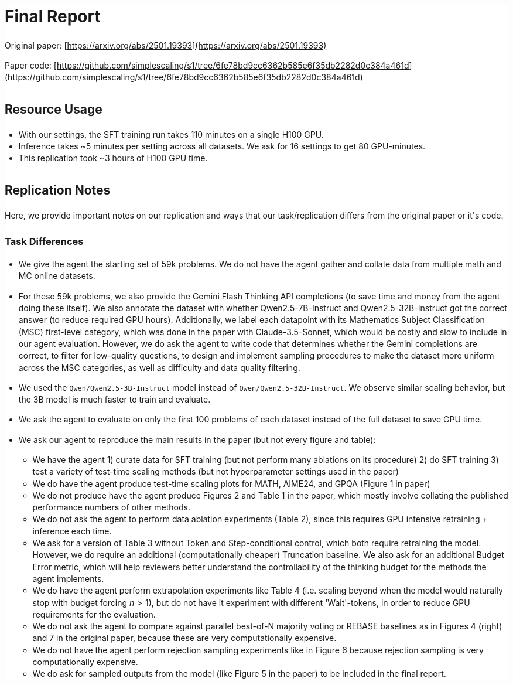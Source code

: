 # Final Report

Original paper: [https://arxiv.org/abs/2501.19393](https://arxiv.org/abs/2501.19393)

Paper code: [https://github.com/simplescaling/s1/tree/6fe78bd9cc6362b585e6f35db2282d0c384a461d](https://github.com/simplescaling/s1/tree/6fe78bd9cc6362b585e6f35db2282d0c384a461d)

## Resource Usage
- With our settings, the SFT training run takes 110 minutes on a single H100 GPU.
- Inference takes ~5 minutes per setting across all datasets. We ask for 16 settings to get 80 GPU-minutes.
- This replication took ~3 hours of H100 GPU time.

## Replication Notes
Here, we provide important notes on our replication and ways that our task/replication differs from the original paper or it's code.

### Task Differences
- We give the agent the starting set of 59k problems. We do not have the agent gather and collate data from multiple math and MC online datasets.
- For these 59k problems, we also provide the Gemini Flash Thinking API completions (to save time and money from the agent doing these itself). We also annotate the dataset with whether Qwen2.5-7B-Instruct and Qwen2.5-32B-Instruct got the correct answer (to reduce required GPU hours). Additionally, we label each datapoint with its Mathematics Subject Classification (MSC) first-level category, which was done in the paper with Claude-3.5-Sonnet, which would be costly and slow to include in our agent evaluation. However, we do ask the agent to write code that determines whether the Gemini completions are correct, to filter for low-quality questions, to design and implement sampling procedures to make the dataset more uniform across the MSC categories, as well as difficulty and data quality filtering.
- We used the `Qwen/Qwen2.5-3B-Instruct` model instead of `Qwen/Qwen2.5-32B-Instruct`. We observe similar scaling behavior, but the 3B model is much faster to train and evaluate.
- We ask the agent to evaluate on only the first 100 problems of each dataset instead of the full dataset to save GPU time.

- We ask our agent to reproduce the main results in the paper (but not every figure and table):
    - We have the agent 1) curate data for SFT training (but not perform many ablations on its procedure) 2) do SFT training 3) test a variety of test-time scaling methods (but not hyperparameter settings used in the paper)
    - We do have the agent produce test-time scaling plots for MATH, AIME24, and GPQA (Figure 1 in paper)
    - We do not produce have the agent produce Figures 2 and Table 1 in the paper, which mostly involve collating the published performance numbers of other methods.
    - We do not ask the agent to perform data ablation experiments (Table 2), since this requires GPU intensive retraining + inference each time.
    - We ask for a version of Table 3 without Token and Step-conditional control, which both require retraining the model. However, we do require an additional (computationally cheaper) Truncation baseline. We also ask for an additional Budget Error metric, which will help reviewers better understand the controllability of the thinking budget for the methods the agent implements.
    - We do have the agent perform extrapolation experiments like Table 4 (i.e. scaling beyond when the model would naturally stop with budget forcing $n > 1$), but do not have it experiment with different 'Wait'-tokens, in order to reduce GPU requirements for the evaluation.
    - We do not ask the agent to compare against parallel best-of-N majority voting or REBASE baselines as in Figures 4 (right) and 7 in the original paper, because these are very computationally expensive.
    - We do not have the agent perform rejection sampling experiments like in Figure 6 because rejection sampling is very computationally expensive.
    - We do ask for sampled outputs from the model (like Figure 5 in the paper) to be included in the final report.
